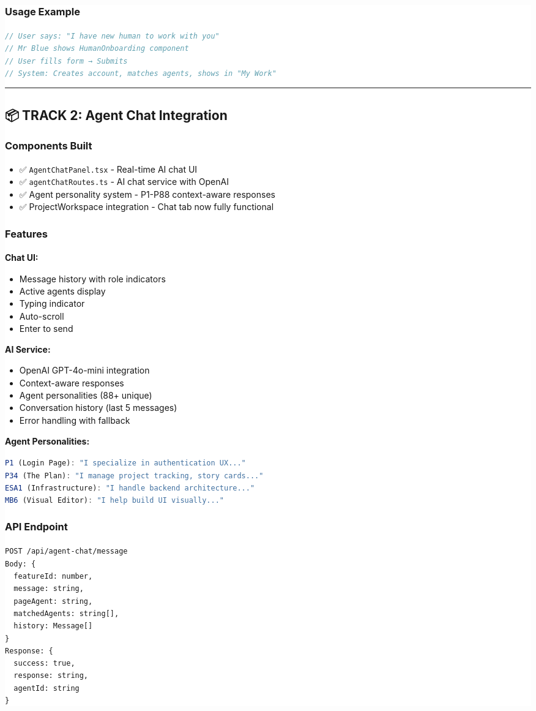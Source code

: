 ### Usage Example
```typescript
// User says: "I have new human to work with you"
// Mr Blue shows HumanOnboarding component
// User fills form → Submits
// System: Creates account, matches agents, shows in "My Work"
```

---

## 📦 TRACK 2: Agent Chat Integration

### Components Built
- ✅ `AgentChatPanel.tsx` - Real-time AI chat UI
- ✅ `agentChatRoutes.ts` - AI chat service with OpenAI
- ✅ Agent personality system - P1-P88 context-aware responses
- ✅ ProjectWorkspace integration - Chat tab now fully functional

### Features
**Chat UI:**
- Message history with role indicators
- Active agents display
- Typing indicator
- Auto-scroll
- Enter to send

**AI Service:**
- OpenAI GPT-4o-mini integration
- Context-aware responses
- Agent personalities (88+ unique)
- Conversation history (last 5 messages)
- Error handling with fallback

**Agent Personalities:**
```typescript
P1 (Login Page): "I specialize in authentication UX..."
P34 (The Plan): "I manage project tracking, story cards..."
ESA1 (Infrastructure): "I handle backend architecture..."
MB6 (Visual Editor): "I help build UI visually..."
```

### API Endpoint
```
POST /api/agent-chat/message
Body: {
  featureId: number,
  message: string,
  pageAgent: string,
  matchedAgents: string[],
  history: Message[]
}
Response: {
  success: true,
  response: string,
  agentId: string
}
```
